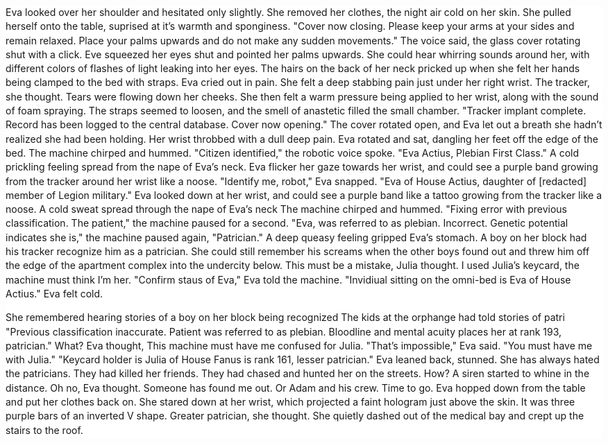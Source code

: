 Eva looked over her shoulder and hesitated only slightly. She removed her clothes, the night air cold on her skin. She pulled herself onto the table, suprised at it’s warmth and sponginess.
"Cover now closing. Please keep your arms at your sides and remain relaxed. Place your palms upwards and do not make any sudden movements." The voice said, the glass cover rotating shut with a click.
Eve squeezed her eyes shut and pointed her palms upwards. She could hear whirring sounds around her, with different colors of flashes of light leaking into her eyes. The hairs on the back of her neck pricked up when she felt her hands being clamped to the bed with straps.
Eva cried out in pain. She felt a deep stabbing pain just under her right wrist. The tracker, she thought. Tears were flowing down her cheeks. She then felt a warm pressure being applied to her wrist, along with the sound of foam spraying.
The straps seemed to loosen, and the smell of anastetic filled the small chamber.
"Tracker implant complete. Record has been logged to the central database. Cover now opening."
The cover rotated open, and Eva let out a breath she hadn’t realized she had been holding. Her wrist throbbed with a dull deep pain.
Eva rotated and sat, dangling her feet off the edge of the bed.
The machine chirped and hummed. "Citizen identified," the robotic voice spoke. "Eva Actius, Plebian First Class."
A cold prickling feeling spread from the nape of Eva’s neck.
Eva flicker her gaze towards her wrist, and could see a purple band growing from the tracker around her wrist like a noose.
"Identify me, robot," Eva snapped.
"Eva of House Actius, daughter of [redacted] member of Legion military."
Eva looked down at her wrist, and could see a purple band like a tattoo growing from the tracker like a noose.
A cold sweat spread through the nape of Eva’s neck
The machine chirped and hummed. "Fixing error with previous classification. The patient," the machine paused for a second. "Eva, was referred to as plebian. Incorrect. Genetic potential indicates she is," the machine paused again, "Patrician."
A deep queasy feeling gripped Eva’s stomach. A boy on her block had his tracker recognize him as a patrician. She could still remember his screams when the other boys found out and threw him off the edge of the apartment complex into the undercity below.
This must be a mistake, Julia thought. I used Julia’s keycard, the machine must think I’m her.
"Confirm staus of Eva," Eva told the machine.
"Invidiual sitting on the omni-bed is Eva of House Actius."
Eva felt cold. 

She remembered hearing stories of a boy on her block being recognized 
The kids at the orphange had told stories of patri
"Previous classification inaccurate. Patient was referred to as plebian. Bloodline and mental acuity places her at rank 193, patrician."
What? Eva thought, This machine must have me confused for Julia.
"That’s impossible," Eva said. "You must have me with Julia."
"Keycard holder is Julia of House Fanus is rank 161, lesser patrician."
Eva leaned back, stunned. 
She has always hated the patricians. They had killed her friends. They had chased and hunted her on the streets. How?
A siren started to whine in the distance. Oh no, Eva thought.
Someone has found me out. Or Adam and his crew. Time to go.
Eva hopped down from the table and put her clothes back on. She stared down at her wrist, which projected a faint hologram just above the skin. It was three purple bars of an inverted V shape. Greater patrician, she thought.
She quietly dashed out of the medical bay and crept up the stairs to the roof.